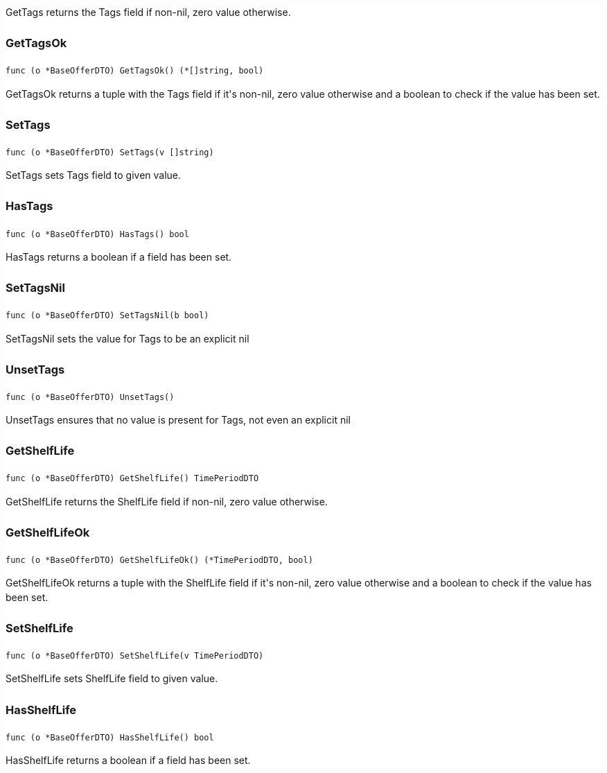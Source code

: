 GetTags returns the Tags field if non-nil, zero value otherwise.

### GetTagsOk

`func (o *BaseOfferDTO) GetTagsOk() (*[]string, bool)`

GetTagsOk returns a tuple with the Tags field if it's non-nil, zero value otherwise
and a boolean to check if the value has been set.

### SetTags

`func (o *BaseOfferDTO) SetTags(v []string)`

SetTags sets Tags field to given value.

### HasTags

`func (o *BaseOfferDTO) HasTags() bool`

HasTags returns a boolean if a field has been set.

### SetTagsNil

`func (o *BaseOfferDTO) SetTagsNil(b bool)`

 SetTagsNil sets the value for Tags to be an explicit nil

### UnsetTags
`func (o *BaseOfferDTO) UnsetTags()`

UnsetTags ensures that no value is present for Tags, not even an explicit nil
### GetShelfLife

`func (o *BaseOfferDTO) GetShelfLife() TimePeriodDTO`

GetShelfLife returns the ShelfLife field if non-nil, zero value otherwise.

### GetShelfLifeOk

`func (o *BaseOfferDTO) GetShelfLifeOk() (*TimePeriodDTO, bool)`

GetShelfLifeOk returns a tuple with the ShelfLife field if it's non-nil, zero value otherwise
and a boolean to check if the value has been set.

### SetShelfLife

`func (o *BaseOfferDTO) SetShelfLife(v TimePeriodDTO)`

SetShelfLife sets ShelfLife field to given value.

### HasShelfLife

`func (o *BaseOfferDTO) HasShelfLife() bool`

HasShelfLife returns a boolean if a field has been set.
